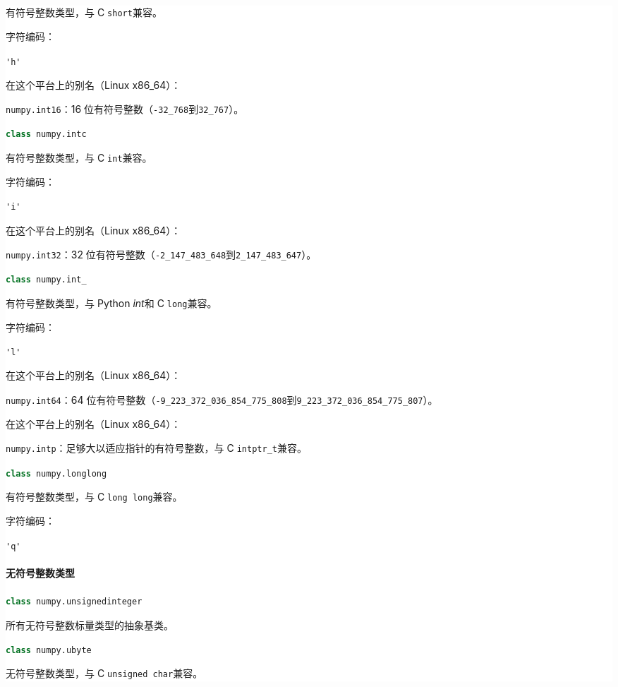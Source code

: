 有符号整数类型，与 C `short`兼容。

字符编码：

`'h'`

在这个平台上的别名（Linux x86_64）：

`numpy.int16`：16 位有符号整数（`-32_768`到`32_767`）。

```py
class numpy.intc
```

有符号整数类型，与 C `int`兼容。

字符编码：

`'i'`

在这个平台上的别名（Linux x86_64）：

`numpy.int32`：32 位有符号整数（`-2_147_483_648`到`2_147_483_647`）。

```py
class numpy.int_
```

有符号整数类型，与 Python *int*和 C `long`兼容。

字符编码：

`'l'`

在这个平台上的别名（Linux x86_64）：

`numpy.int64`：64 位有符号整数（`-9_223_372_036_854_775_808`到`9_223_372_036_854_775_807`）。

在这个平台上的别名（Linux x86_64）：

`numpy.intp`：足够大以适应指针的有符号整数，与 C `intptr_t`兼容。

```py
class numpy.longlong
```

有符号整数类型，与 C `long long`兼容。

字符编码：

`'q'`

#### 无符号整数类型

```py
class numpy.unsignedinteger
```

所有无符号整数标量类型的抽象基类。

```py
class numpy.ubyte
```

无符号整数类型，与 C `unsigned char`兼容。
